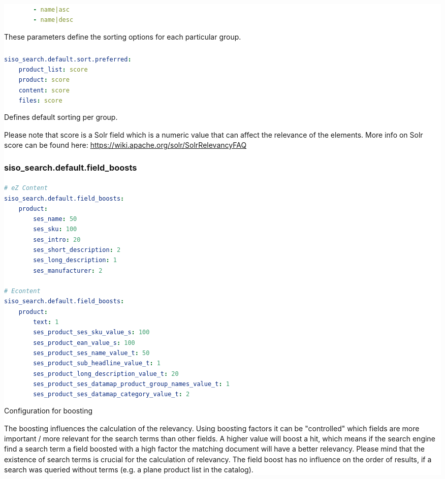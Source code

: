 ``` yaml
        - name|asc
        - name|desc
```

These parameters define the sorting options for each particular group.

###

``` yaml
siso_search.default.sort.preferred:
    product_list: score
    product: score
    content: score
    files: score
```

Defines default sorting per group.

Please note that score is a Solr field which is a numeric value that can affect the relevance of the elements. More info on Solr score can be found here: https://wiki.apache.org/solr/SolrRelevancyFAQ

### siso_search.default.field_boosts

``` yaml
# eZ Content
siso_search.default.field_boosts:
    product:
        ses_name: 50
        ses_sku: 100
        ses_intro: 20
        ses_short_description: 2
        ses_long_description: 1
        ses_manufacturer: 2
 
# Econtent
siso_search.default.field_boosts:
    product:
        text: 1
        ses_product_ses_sku_value_s: 100
        ses_product_ean_value_s: 100
        ses_product_ses_name_value_t: 50
        ses_product_sub_headline_value_t: 1
        ses_product_long_description_value_t: 20
        ses_product_ses_datamap_product_group_names_value_t: 1
        ses_product_ses_datamap_category_value_t: 2
```

Configuration for boosting

The boosting influences the calculation of the relevancy. Using boosting factors it can be "controlled" which fields are more important / more relevant for the search terms than other fields. A higher value will boost a hit, which means if the search engine find a search term a field boosted with a high factor the matching document will have a better relevancy. Please mind that the existence of search terms is crucial for the calculation of relevancy. The field boost has no influence on the order of results, if a search was queried without terms (e.g. a plane product list in the catalog).
